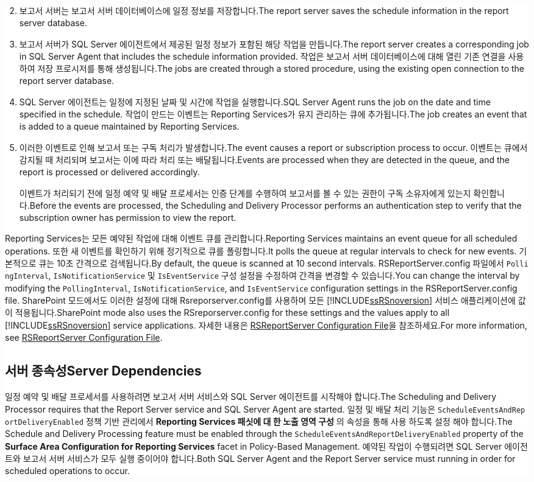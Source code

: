 2.  <span data-ttu-id="c44b2-203">보고서 서버는 보고서 서버 데이터베이스에 일정 정보를 저장합니다.</span><span class="sxs-lookup"><span data-stu-id="c44b2-203">The report server saves the schedule information in the report server database.</span></span>  
  
3.  <span data-ttu-id="c44b2-204">보고서 서버가 SQL Server 에이전트에서 제공된 일정 정보가 포함된 해당 작업을 만듭니다.</span><span class="sxs-lookup"><span data-stu-id="c44b2-204">The report server creates a corresponding job in SQL Server Agent that includes the schedule information provided.</span></span> <span data-ttu-id="c44b2-205">작업은 보고서 서버 데이터베이스에 대해 열린 기존 연결을 사용하여 저장 프로시저를 통해 생성됩니다.</span><span class="sxs-lookup"><span data-stu-id="c44b2-205">The jobs are created through a stored procedure, using the existing open connection to the report server database.</span></span>  
  
4.  <span data-ttu-id="c44b2-206">SQL Server 에이전트는 일정에 지정된 날짜 및 시간에 작업을 실행합니다.</span><span class="sxs-lookup"><span data-stu-id="c44b2-206">SQL Server Agent runs the job on the date and time specified in the schedule.</span></span> <span data-ttu-id="c44b2-207">작업이 만드는 이벤트는 Reporting Services가 유지 관리하는 큐에 추가됩니다.</span><span class="sxs-lookup"><span data-stu-id="c44b2-207">The job creates an event that is added to a queue maintained by Reporting Services.</span></span>  
  
5.  <span data-ttu-id="c44b2-208">이러한 이벤트로 인해 보고서 또는 구독 처리가 발생합니다.</span><span class="sxs-lookup"><span data-stu-id="c44b2-208">The event causes a report or subscription process to occur.</span></span> <span data-ttu-id="c44b2-209">이벤트는 큐에서 감지될 때 처리되며 보고서는 이에 따라 처리 또는 배달됩니다.</span><span class="sxs-lookup"><span data-stu-id="c44b2-209">Events are processed when they are detected in the queue, and the report is processed or delivered accordingly.</span></span>  
  
     <span data-ttu-id="c44b2-210">이벤트가 처리되기 전에 일정 예약 및 배달 프로세서는 인증 단계를 수행하여 보고서를 볼 수 있는 권한이 구독 소유자에게 있는지 확인합니다.</span><span class="sxs-lookup"><span data-stu-id="c44b2-210">Before the events are processed, the Scheduling and Delivery Processor performs an authentication step to verify that the subscription owner has permission to view the report.</span></span>  
  
 <span data-ttu-id="c44b2-211">Reporting Services는 모든 예약된 작업에 대해 이벤트 큐를 관리합니다.</span><span class="sxs-lookup"><span data-stu-id="c44b2-211">Reporting Services maintains an event queue for all scheduled operations.</span></span> <span data-ttu-id="c44b2-212">또한 새 이벤트를 확인하기 위해 정기적으로 큐를 폴링합니다.</span><span class="sxs-lookup"><span data-stu-id="c44b2-212">It polls the queue at regular intervals to check for new events.</span></span> <span data-ttu-id="c44b2-213">기본적으로 큐는 10초 간격으로 검색됩니다.</span><span class="sxs-lookup"><span data-stu-id="c44b2-213">By default, the queue is scanned at 10 second intervals.</span></span> <span data-ttu-id="c44b2-214">RSReportServer.config 파일에서 `PollingInterval`, `IsNotificationService` 및 `IsEventService` 구성 설정을 수정하여 간격을 변경할 수 있습니다.</span><span class="sxs-lookup"><span data-stu-id="c44b2-214">You can change the interval by modifying the `PollingInterval`, `IsNotificationService`, and `IsEventService` configuration settings in the RSReportServer.config file.</span></span> <span data-ttu-id="c44b2-215">SharePoint 모드에서도 이러한 설정에 대해 Rsreporserver.config를 사용하며 모든 [!INCLUDE[ssRSnoversion](../../includes/ssrsnoversion-md.md)] 서비스 애플리케이션에 값이 적용됩니다.</span><span class="sxs-lookup"><span data-stu-id="c44b2-215">SharePoint mode also uses the RSreporserver.config for these settings and the values apply to all [!INCLUDE[ssRSnoversion](../../includes/ssrsnoversion-md.md)] service applications.</span></span> <span data-ttu-id="c44b2-216">자세한 내용은 [RSReportServer Configuration File](../report-server/rsreportserver-config-configuration-file.md)을 참조하세요.</span><span class="sxs-lookup"><span data-stu-id="c44b2-216">For more information, see [RSReportServer Configuration File](../report-server/rsreportserver-config-configuration-file.md).</span></span>  
  
##  <a name="server-dependencies"></a><a name="bkmk_serverdependencies"></a> <span data-ttu-id="c44b2-217">서버 종속성</span><span class="sxs-lookup"><span data-stu-id="c44b2-217">Server Dependencies</span></span>  
 <span data-ttu-id="c44b2-218">일정 예약 및 배달 프로세서를 사용하려면 보고서 서버 서비스와 SQL Server 에이전트를 시작해야 합니다.</span><span class="sxs-lookup"><span data-stu-id="c44b2-218">The Scheduling and Delivery Processor requires that the Report Server service and SQL Server Agent are started.</span></span> <span data-ttu-id="c44b2-219">일정 및 배달 처리 기능은 `ScheduleEventsAndReportDeliveryEnabled` 정책 기반 관리에서 **Reporting Services 패싯에 대 한 노출 영역 구성** 의 속성을 통해 사용 하도록 설정 해야 합니다.</span><span class="sxs-lookup"><span data-stu-id="c44b2-219">The Schedule and Delivery Processing feature must be enabled through the `ScheduleEventsAndReportDeliveryEnabled` property of the **Surface Area Configuration for Reporting Services** facet in Policy-Based Management.</span></span> <span data-ttu-id="c44b2-220">예약된 작업이 수행되려면 SQL Server 에이전트와 보고서 서버 서비스가 모두 실행 중이어야 합니다.</span><span class="sxs-lookup"><span data-stu-id="c44b2-220">Both SQL Server Agent and the Report Server service must running in order for scheduled operations to occur.</span></span>  
  